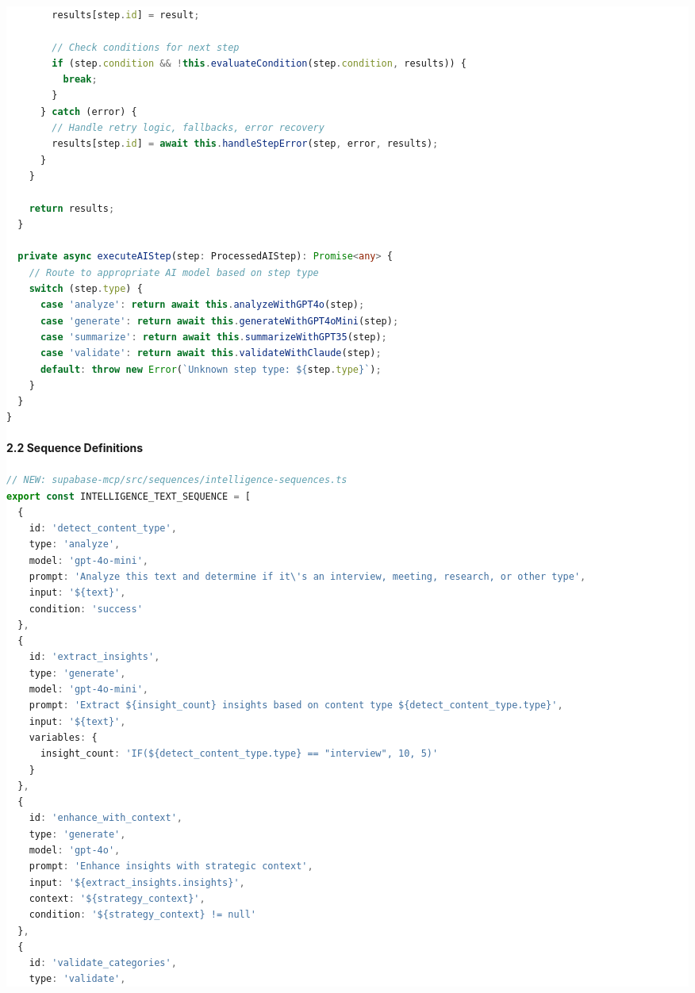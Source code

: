 ```typescript
        results[step.id] = result;
        
        // Check conditions for next step
        if (step.condition && !this.evaluateCondition(step.condition, results)) {
          break;
        }
      } catch (error) {
        // Handle retry logic, fallbacks, error recovery
        results[step.id] = await this.handleStepError(step, error, results);
      }
    }
    
    return results;
  }
  
  private async executeAIStep(step: ProcessedAIStep): Promise<any> {
    // Route to appropriate AI model based on step type
    switch (step.type) {
      case 'analyze': return await this.analyzeWithGPT4o(step);
      case 'generate': return await this.generateWithGPT4oMini(step);
      case 'summarize': return await this.summarizeWithGPT35(step);
      case 'validate': return await this.validateWithClaude(step);
      default: throw new Error(`Unknown step type: ${step.type}`);
    }
  }
}
```

#### 2.2 Sequence Definitions
```typescript
// NEW: supabase-mcp/src/sequences/intelligence-sequences.ts
export const INTELLIGENCE_TEXT_SEQUENCE = [
  {
    id: 'detect_content_type',
    type: 'analyze',
    model: 'gpt-4o-mini',
    prompt: 'Analyze this text and determine if it\'s an interview, meeting, research, or other type',
    input: '${text}',
    condition: 'success'
  },
  {
    id: 'extract_insights',
    type: 'generate',
    model: 'gpt-4o-mini',
    prompt: 'Extract ${insight_count} insights based on content type ${detect_content_type.type}',
    input: '${text}',
    variables: {
      insight_count: 'IF(${detect_content_type.type} == "interview", 10, 5)'
    }
  },
  {
    id: 'enhance_with_context',
    type: 'generate',
    model: 'gpt-4o',
    prompt: 'Enhance insights with strategic context',
    input: '${extract_insights.insights}',
    context: '${strategy_context}',
    condition: '${strategy_context} != null'
  },
  {
    id: 'validate_categories',
    type: 'validate',
```